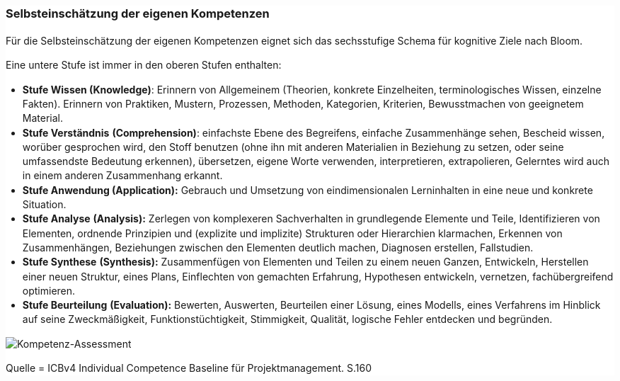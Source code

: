 

### Selbsteinschätzung der eigenen Kompetenzen

Für die Selbsteinschätzung der eigenen Kompetenzen eignet sich das sechsstufige Schema für kognitive Ziele nach Bloom.

Eine untere Stufe ist immer in den oberen Stufen enthalten:

- **Stufe Wissen (Knowledge)**: Erinnern von Allgemeinem (Theorien, konkrete Einzelheiten, terminologisches Wissen, einzelne Fakten). Erinnern von Praktiken, Mustern, Prozessen, Methoden, Kategorien, Kriterien, Bewusstmachen von geeignetem Material.
- **Stufe Verständnis** **(Comprehension)**: einfachste Ebene des Begreifens, einfache Zusammenhänge sehen, Bescheid wissen, worüber gesprochen wird, den Stoff benutzen (ohne ihn mit anderen Materialien in Beziehung zu setzen, oder seine umfassendste Bedeutung erkennen), übersetzen, eigene Worte verwenden, interpretieren, extrapolieren, Gelerntes wird auch in einem anderen Zusammenhang erkannt.
- **Stufe Anwendung (Application):** Gebrauch und Umsetzung von eindimensionalen Lerninhalten in eine neue und konkrete Situation.
- **Stufe Analyse** **(Analysis):** Zerlegen von komplexeren Sachverhalten in grundlegende Elemente und Teile, Identifizieren von Elementen, ordnende Prinzipien und (explizite und implizite) Strukturen oder Hierarchien klarmachen, Erkennen von Zusammenhängen, Beziehungen zwischen den Elementen deutlich machen, Diagnosen erstellen, Fallstudien.
- **Stufe Synthese** **(Synthesis):** Zusammenfügen von Elementen und Teilen zu einem neuen Ganzen, Entwickeln, Herstellen einer neuen Struktur, eines Plans, Einflechten von gemachten Erfahrung, Hypothesen entwickeln, vernetzen, fachübergreifend optimieren.
- **Stufe Beurteilung** **(Evaluation):** Bewerten, Auswerten, Beurteilen einer Lösung, eines Modells, eines Verfahrens im Hinblick auf seine Zweckmäßigkeit, Funktionstüchtigkeit, Stimmigkeit, Qualität, logische Fehler entdecken und begründen.

![Kompetenz-Assessment](/img/Kompetenz-Assessment.png)

Quelle = ICBv4 Individual Competence Baseline für Projektmanagement. S.160



